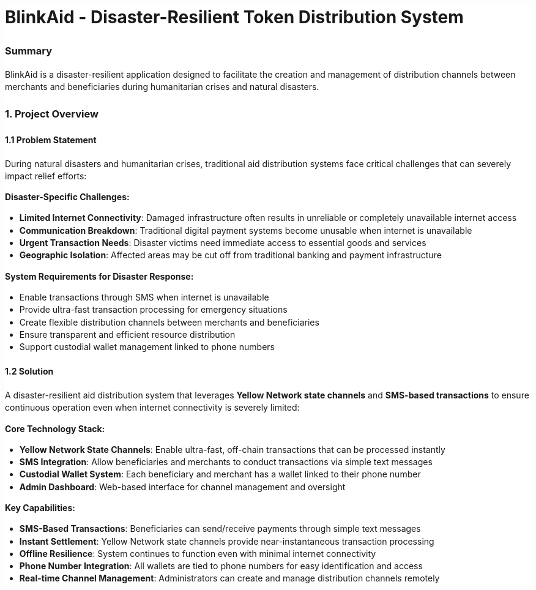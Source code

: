 # BlinkAid - Disaster-Resilient Token Distribution System

### Summary

BlinkAid is a disaster-resilient application designed to facilitate the creation and management of distribution channels between merchants and beneficiaries during humanitarian crises and natural disasters.

### 1. Project Overview

#### 1.1 Problem Statement
During natural disasters and humanitarian crises, traditional aid distribution systems face critical challenges that can severely impact relief efforts:

**Disaster-Specific Challenges:**
- **Limited Internet Connectivity**: Damaged infrastructure often results in unreliable or completely unavailable internet access
- **Communication Breakdown**: Traditional digital payment systems become unusable when internet is unavailable
- **Urgent Transaction Needs**: Disaster victims need immediate access to essential goods and services
- **Geographic Isolation**: Affected areas may be cut off from traditional banking and payment infrastructure

**System Requirements for Disaster Response:**
- Enable transactions through SMS when internet is unavailable
- Provide ultra-fast transaction processing for emergency situations
- Create flexible distribution channels between merchants and beneficiaries
- Ensure transparent and efficient resource distribution
- Support custodial wallet management linked to phone numbers

#### 1.2 Solution
A disaster-resilient aid distribution system that leverages **Yellow Network state channels** and **SMS-based transactions** to ensure continuous operation even when internet connectivity is severely limited:

**Core Technology Stack:**
- **Yellow Network State Channels**: Enable ultra-fast, off-chain transactions that can be processed instantly
- **SMS Integration**: Allow beneficiaries and merchants to conduct transactions via simple text messages
- **Custodial Wallet System**: Each beneficiary and merchant has a wallet linked to their phone number
- **Admin Dashboard**: Web-based interface for channel management and oversight

**Key Capabilities:**
- **SMS-Based Transactions**: Beneficiaries can send/receive payments through simple text messages
- **Instant Settlement**: Yellow Network state channels provide near-instantaneous transaction processing
- **Offline Resilience**: System continues to function even with minimal internet connectivity
- **Phone Number Integration**: All wallets are tied to phone numbers for easy identification and access
- **Real-time Channel Management**: Administrators can create and manage distribution channels remotely
